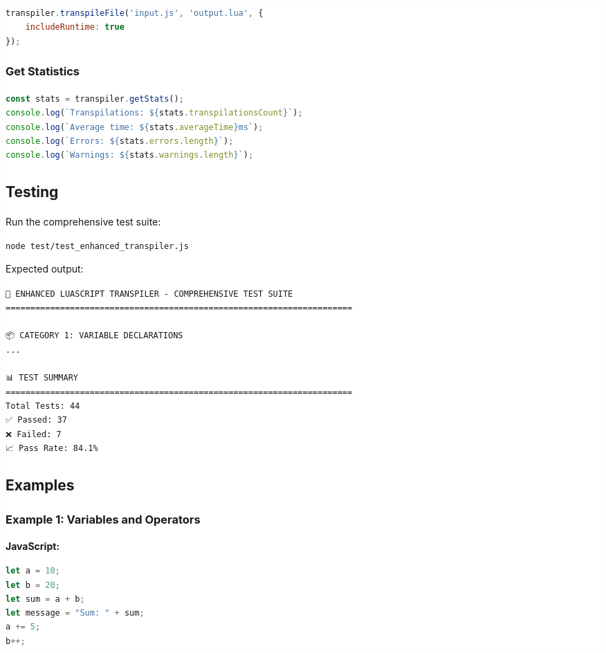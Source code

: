 ```javascript
transpiler.transpileFile('input.js', 'output.lua', {
    includeRuntime: true
});
```

### Get Statistics

```javascript
const stats = transpiler.getStats();
console.log(`Transpilations: ${stats.transpilationsCount}`);
console.log(`Average time: ${stats.averageTime}ms`);
console.log(`Errors: ${stats.errors.length}`);
console.log(`Warnings: ${stats.warnings.length}`);
```

## Testing

Run the comprehensive test suite:

```bash
node test/test_enhanced_transpiler.js
```

Expected output:
```
🚀 ENHANCED LUASCRIPT TRANSPILER - COMPREHENSIVE TEST SUITE
======================================================================

📦 CATEGORY 1: VARIABLE DECLARATIONS
...

📊 TEST SUMMARY
======================================================================
Total Tests: 44
✅ Passed: 37
❌ Failed: 7
📈 Pass Rate: 84.1%
```

## Examples

### Example 1: Variables and Operators

**JavaScript:**
```javascript
let a = 10;
let b = 20;
let sum = a + b;
let message = "Sum: " + sum;
a += 5;
b++;
```
